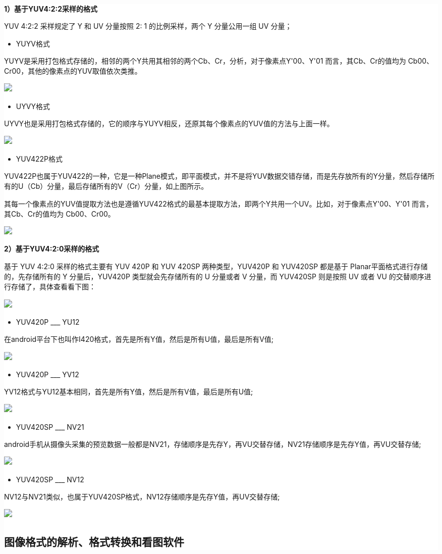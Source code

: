 **1）基于YUV4:2:2采样的格式**

YUV 4:2:2 采样规定了 Y 和 UV 分量按照 2: 1 的比例采样，两个 Y 分量公用一组 UV 分量；

- YUYV格式

YUYV是采用打包格式存储的，相邻的两个Y共用其相邻的两个Cb、Cr，分析，对于像素点Y'00、Y'01 而言，其Cb、Cr的值均为 Cb00、Cr00，其他的像素点的YUV取值依次类推。

![](https://developer.qcloudimg.com/http-save/yehe-1392766/247d9f6691351227392836150a0d7542.png)

- UYVY格式

UYVY也是采用打包格式存储的，它的顺序与YUYV相反，还原其每个像素点的YUV值的方法与上面一样。

![](https://developer.qcloudimg.com/http-save/yehe-1392766/0905de62114ba30bc0e723b9c98c09a0.png)

- YUV422P格式

YUV422P也属于YUV422的一种，它是一种Plane模式，即平面模式，并不是将YUV数据交错存储，而是先存放所有的Y分量，然后存储所有的U（Cb）分量，最后存储所有的V（Cr）分量，如上图所示。

其每一个像素点的YUV值提取方法也是遵循YUV422格式的最基本提取方法，即两个Y共用一个UV。比如，对于像素点Y'00、Y'01 而言，其Cb、Cr的值均为 Cb00、Cr00。

![](https://developer.qcloudimg.com/http-save/yehe-1392766/a0440fac6b8a25cd04f384be007acdc0.png)

**2）基于YUV4:2:0采样的格式**

基于 YUV 4:2:0 采样的格式主要有 YUV 420P 和 YUV 420SP 两种类型，YUV420P 和 YUV420SP 都是基于 Planar平面格式进行存储的，先存储所有的 Y 分量后，YUV420P 类型就会先存储所有的 U 分量或者 V 分量，而 YUV420SP 则是按照 UV 或者 VU 的交替顺序进行存储了，具体查看看下图：

![](https://developer.qcloudimg.com/http-save/yehe-1392766/4f23aee3da8e248708e80df22e7d74f6.png)

- YUV420P ___ YU12

在android平台下也叫作I420格式，首先是所有Y值，然后是所有U值，最后是所有V值;

![](https://developer.qcloudimg.com/http-save/yehe-1392766/ca4d06497113bd5802caf9ab591faaca.png)

- YUV420P ___ YV12

YV12格式与YU12基本相同，首先是所有Y值，然后是所有V值，最后是所有U值;

![](https://developer.qcloudimg.com/http-save/yehe-1392766/0834a505184dbff427ece103ecb1e2d6.png)

- YUV420SP ___ NV21

android手机从摄像头采集的预览数据一般都是NV21，存储顺序是先存Y，再VU交替存储，NV21存储顺序是先存Y值，再VU交替存储;

![](https://developer.qcloudimg.com/http-save/yehe-1392766/69e0c27332fc849c0e5c117ce19675de.png)

- YUV420SP ___ NV12

NV12与NV21类似，也属于YUV420SP格式，NV12存储顺序是先存Y值，再UV交替存储;

![](https://developer.qcloudimg.com/http-save/yehe-1392766/60159dbb20fcc9d4e6df3b1b75856e5e.png)

## **图像格式的解析、格式转换和看图软件**
